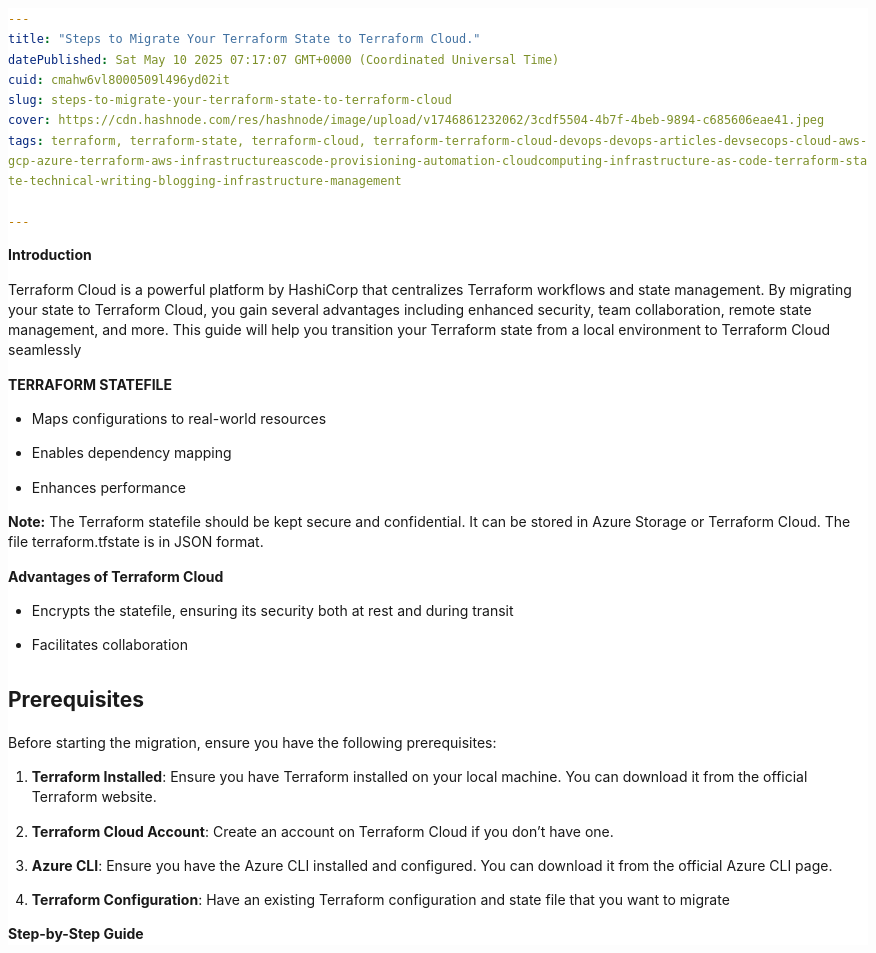 ```yaml
---
title: "Steps to Migrate Your Terraform State to Terraform Cloud."
datePublished: Sat May 10 2025 07:17:07 GMT+0000 (Coordinated Universal Time)
cuid: cmahw6vl8000509l496yd02it
slug: steps-to-migrate-your-terraform-state-to-terraform-cloud
cover: https://cdn.hashnode.com/res/hashnode/image/upload/v1746861232062/3cdf5504-4b7f-4beb-9894-c685606eae41.jpeg
tags: terraform, terraform-state, terraform-cloud, terraform-terraform-cloud-devops-devops-articles-devsecops-cloud-aws-gcp-azure-terraform-aws-infrastructureascode-provisioning-automation-cloudcomputing-infrastructure-as-code-terraform-state-technical-writing-blogging-infrastructure-management

---
```


**Introduction**

Terraform Cloud is a powerful platform by HashiCorp that centralizes Terraform workflows and state management. By migrating your state to Terraform Cloud, you gain several advantages including enhanced security, team collaboration, remote state management, and more. This guide will help you transition your Terraform state from a local environment to Terraform Cloud seamlessly

**TERRAFORM STATEFILE**

* Maps configurations to real-world resources
    
* Enables dependency mapping
    
* Enhances performance
    

**Note:** The Terraform statefile should be kept secure and confidential. It can be stored in Azure Storage or Terraform Cloud. The file terraform.tfstate is in JSON format.

**Advantages of Terraform Cloud**

* Encrypts the statefile, ensuring its security both at rest and during transit
    
* Facilitates collaboration
    

## Prerequisites

Before starting the migration, ensure you have the following prerequisites:

1. **Terraform Installed**: Ensure you have Terraform installed on your local machine. You can download it from the official Terraform website.
    
2. **Terraform Cloud Account**: Create an account on Terraform Cloud if you don’t have one.
    
3. **Azure CLI**: Ensure you have the Azure CLI installed and configured. You can download it from the official Azure CLI page.
    
4. **Terraform Configuration**: Have an existing Terraform configuration and state file that you want to migrate
    

**Step-by-Step Guide**
